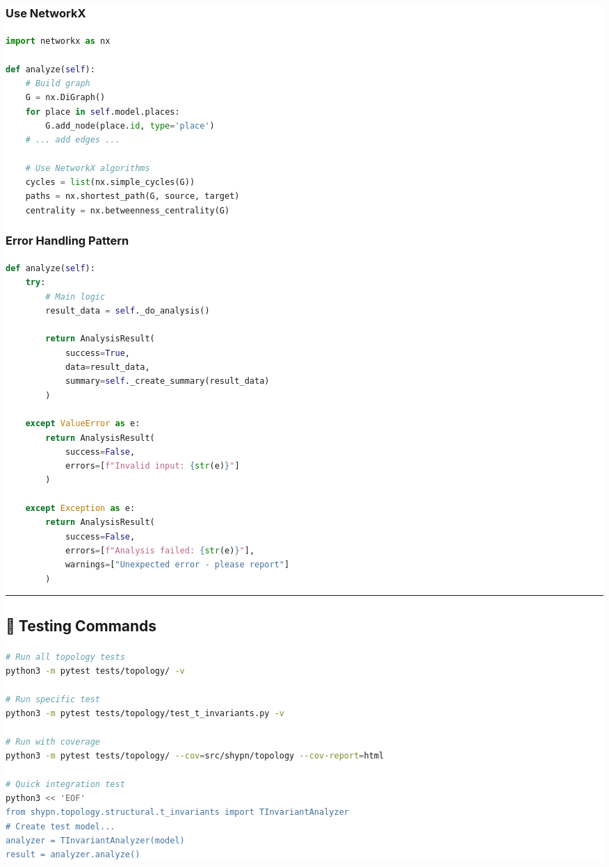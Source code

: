 ### Use NetworkX
```python
import networkx as nx

def analyze(self):
    # Build graph
    G = nx.DiGraph()
    for place in self.model.places:
        G.add_node(place.id, type='place')
    # ... add edges ...
    
    # Use NetworkX algorithms
    cycles = list(nx.simple_cycles(G))
    paths = nx.shortest_path(G, source, target)
    centrality = nx.betweenness_centrality(G)
```

### Error Handling Pattern
```python
def analyze(self):
    try:
        # Main logic
        result_data = self._do_analysis()
        
        return AnalysisResult(
            success=True,
            data=result_data,
            summary=self._create_summary(result_data)
        )
    
    except ValueError as e:
        return AnalysisResult(
            success=False,
            errors=[f"Invalid input: {str(e)}"]
        )
    
    except Exception as e:
        return AnalysisResult(
            success=False,
            errors=[f"Analysis failed: {str(e)}"],
            warnings=["Unexpected error - please report"]
        )
```

---

## 🧪 Testing Commands

```bash
# Run all topology tests
python3 -m pytest tests/topology/ -v

# Run specific test
python3 -m pytest tests/topology/test_t_invariants.py -v

# Run with coverage
python3 -m pytest tests/topology/ --cov=src/shypn/topology --cov-report=html

# Quick integration test
python3 << 'EOF'
from shypn.topology.structural.t_invariants import TInvariantAnalyzer
# Create test model...
analyzer = TInvariantAnalyzer(model)
result = analyzer.analyze()
```